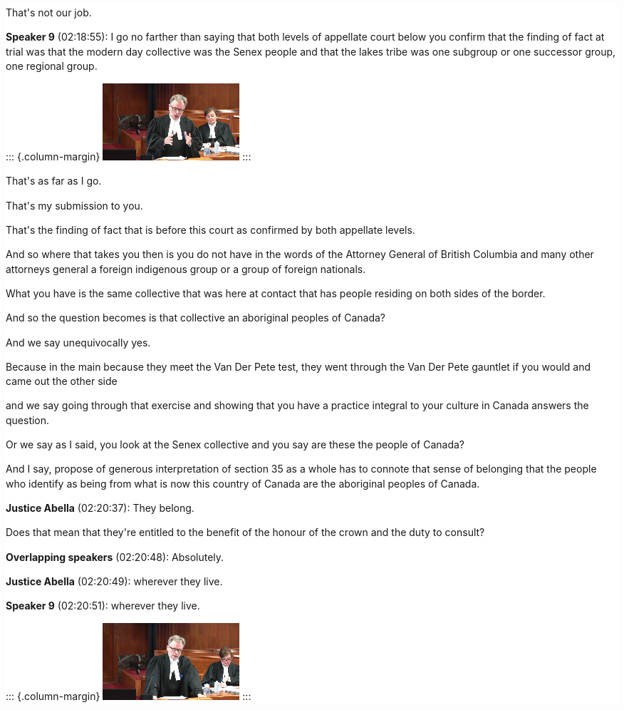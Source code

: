 That's not our job.

**Speaker 9** (02:18:55): I go no farther than saying that both levels of appellate court below you confirm that the finding of fact at trial was that the modern day collective was the Senex people and that the lakes tribe was one subgroup or one successor group, one regional group.

::: {.column-margin}
![](8386.png)
:::

That's as far as I go.

That's my submission to you.

That's the finding of fact that is before this court as confirmed by both appellate levels.

And so where that takes you then is you do not have in the words of the Attorney General of British Columbia and many other attorneys general a foreign indigenous group or a group of foreign nationals.

What you have is the same collective that was here at contact that has people residing on both sides of the border.

And so the question becomes is that collective an aboriginal peoples of Canada?

And we say unequivocally yes.

Because in the main because they meet the Van Der Pete test, they went through the Van Der Pete gauntlet if you would and came out the other side

and we say going through that exercise and showing that you have a practice integral to your culture in Canada answers the question.

Or we say as I said, you look at the Senex collective and you say are these the people of Canada?

And I say, propose of generous interpretation of section 35 as a whole has to connote that sense of belonging that the people who identify as being from what is now this country of Canada are the aboriginal peoples of Canada.

**Justice Abella** (02:20:37): They belong.

Does that mean that they're entitled to the benefit of the honour of the crown and the duty to consult?

**Overlapping speakers** (02:20:48): Absolutely.

**Justice Abella** (02:20:49): wherever they live.

**Speaker 9** (02:20:51): wherever they live.

::: {.column-margin}
![](8478.png)
:::
